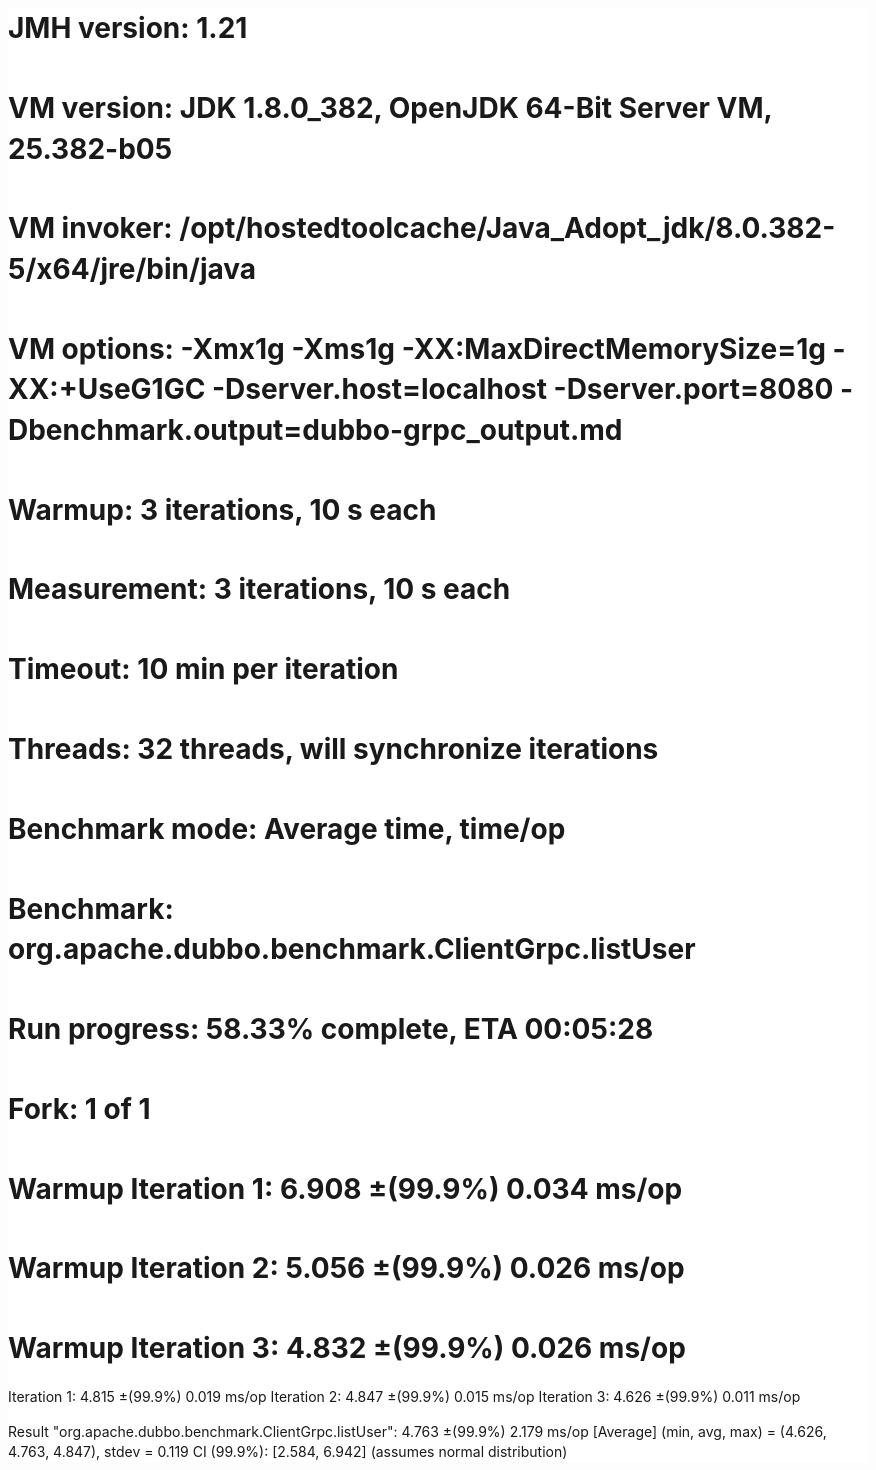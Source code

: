 
# JMH version: 1.21
# VM version: JDK 1.8.0_382, OpenJDK 64-Bit Server VM, 25.382-b05
# VM invoker: /opt/hostedtoolcache/Java_Adopt_jdk/8.0.382-5/x64/jre/bin/java
# VM options: -Xmx1g -Xms1g -XX:MaxDirectMemorySize=1g -XX:+UseG1GC -Dserver.host=localhost -Dserver.port=8080 -Dbenchmark.output=dubbo-grpc_output.md
# Warmup: 3 iterations, 10 s each
# Measurement: 3 iterations, 10 s each
# Timeout: 10 min per iteration
# Threads: 32 threads, will synchronize iterations
# Benchmark mode: Average time, time/op
# Benchmark: org.apache.dubbo.benchmark.ClientGrpc.listUser

# Run progress: 58.33% complete, ETA 00:05:28
# Fork: 1 of 1
# Warmup Iteration   1: 6.908 ±(99.9%) 0.034 ms/op
# Warmup Iteration   2: 5.056 ±(99.9%) 0.026 ms/op
# Warmup Iteration   3: 4.832 ±(99.9%) 0.026 ms/op
Iteration   1: 4.815 ±(99.9%) 0.019 ms/op
Iteration   2: 4.847 ±(99.9%) 0.015 ms/op
Iteration   3: 4.626 ±(99.9%) 0.011 ms/op


Result "org.apache.dubbo.benchmark.ClientGrpc.listUser":
  4.763 ±(99.9%) 2.179 ms/op [Average]
  (min, avg, max) = (4.626, 4.763, 4.847), stdev = 0.119
  CI (99.9%): [2.584, 6.942] (assumes normal distribution)
